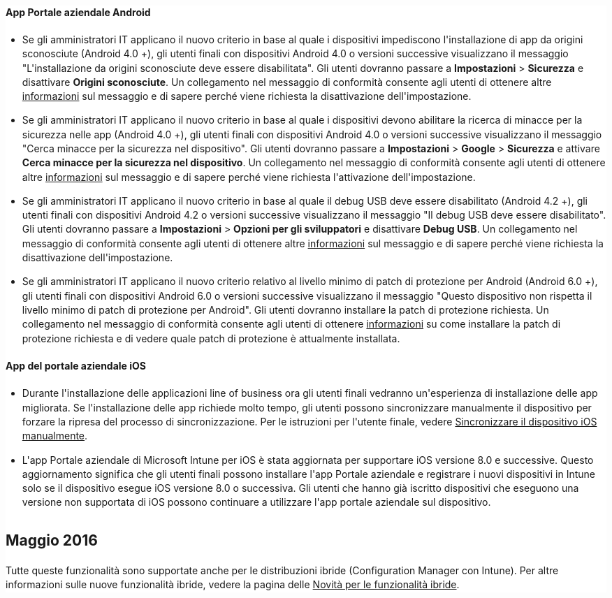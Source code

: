 #### App Portale aziendale Android

- Se gli amministratori IT applicano il nuovo criterio in base al quale i dispositivi impediscono l'installazione di app da origini sconosciute (Android 4.0 +), gli utenti finali con dispositivi Android 4.0 o versioni successive visualizzano il messaggio "L'installazione da origini sconosciute deve essere disabilitata". Gli utenti dovranno passare a  **Impostazioni** > **Sicurezza** e disattivare **Origini sconosciute**. Un collegamento nel messaggio di conformità consente agli utenti di ottenere altre [informazioni](/Intune/EndUser/you-are-asked-to-turn-off-unknown-sources-android) sul messaggio e di sapere perché viene richiesta la disattivazione dell'impostazione.

- Se gli amministratori IT applicano il nuovo criterio in base al quale i dispositivi devono abilitare la ricerca di minacce per la sicurezza nelle app (Android 4.0 +), gli utenti finali con dispositivi Android 4.0 o versioni successive visualizzano il messaggio "Cerca minacce per la sicurezza nel dispositivo". Gli utenti dovranno passare a **Impostazioni** > **Google** > **Sicurezza** e attivare **Cerca minacce per la sicurezza nel dispositivo**. Un collegamento nel messaggio di conformità consente agli utenti di ottenere altre [informazioni](/Intune/EndUser/you-are-asked-to-turn-on-scan-device-for-security-threats-android) sul messaggio e di sapere perché viene richiesta l'attivazione dell'impostazione.

- Se gli amministratori IT applicano il nuovo criterio in base al quale il debug USB deve essere disabilitato (Android 4.2 +), gli utenti finali con dispositivi Android 4.2 o versioni successive visualizzano il messaggio "Il debug USB deve essere disabilitato". Gli utenti dovranno passare a **Impostazioni** > **Opzioni per gli sviluppatori** e disattivare **Debug USB**. Un collegamento nel messaggio di conformità consente agli utenti di ottenere altre [informazioni](/Intune/EndUser/you-are-asked-to-turn-off-usb-debugging-android) sul messaggio e di sapere perché viene richiesta la disattivazione dell'impostazione.

- Se gli amministratori IT applicano il nuovo criterio relativo al livello minimo di patch di protezione per Android (Android 6.0 +), gli utenti finali con dispositivi Android 6.0 o versioni successive visualizzano il messaggio "Questo dispositivo non rispetta il livello minimo di patch di protezione per Android". Gli utenti dovranno installare la patch di protezione richiesta. Un collegamento nel messaggio di conformità consente agli utenti di ottenere [informazioni](/Intune/EndUser/you-are-asked-to-turn-on-scan-device-for-security-threats-android) su come installare la patch di protezione richiesta e di vedere quale patch di protezione è attualmente installata.

#### App del portale aziendale iOS

- Durante l'installazione delle applicazioni line of business ora gli utenti finali vedranno un'esperienza di installazione delle app migliorata. Se l'installazione delle app richiede molto tempo, gli utenti possono sincronizzare manualmente il dispositivo per forzare la ripresa del processo di sincronizzazione. Per le istruzioni per l'utente finale, vedere [Sincronizzare il dispositivo iOS manualmente](/Intune/EndUser/sync-your-device-manually-ios).

- L'app Portale aziendale di Microsoft Intune per iOS è stata aggiornata per supportare iOS versione 8.0 e successive. Questo aggiornamento significa che gli utenti finali possono installare l'app Portale aziendale e registrare i nuovi dispositivi in Intune solo se il dispositivo esegue iOS versione 8.0 o successiva. Gli utenti che hanno già iscritto dispositivi che eseguono una versione non supportata di iOS possono continuare a utilizzare l'app portale aziendale sul dispositivo.


## Maggio 2016

Tutte queste funzionalità sono supportate anche per le distribuzioni ibride (Configuration Manager con Intune). Per altre informazioni sulle nuove funzionalità ibride, vedere la pagina delle [Novità per le funzionalità ibride](https://technet.microsoft.com/en-us/library/mt718155.aspx).

